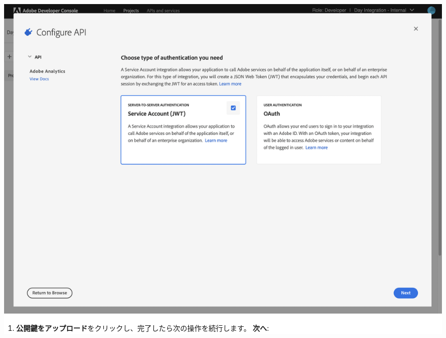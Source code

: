    ![認証のタイプを選択](assets/integration-analytics-io-12a.png)

1. **公開鍵をアップロード**&#x200B;をクリックし、完了したら次の操作を続行します。 **次へ**:
